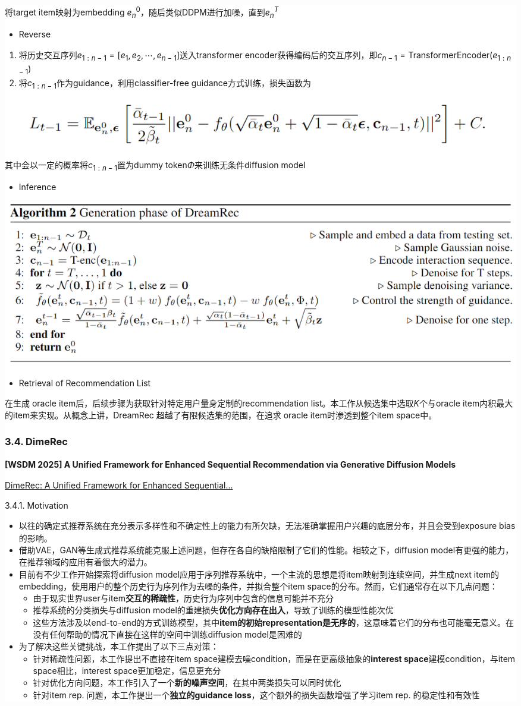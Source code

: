 将target item映射为embedding $e_n^0$，随后类似DDPM进行加噪，直到$e_n^T$

- Reverse

1. 将历史交互序列$e_{1:n-1}=[e_1,e_2,\cdots,e_{n-1}]$送入transformer encoder获得编码后的交互序列，即$c_{n-1}=\text{TransformerEncoder}(e_{1:n-1})$
2. 将$c_{1:n-1}$作为guidance，利用classifier-free guidance方式训练，损失函数为

![image.png](src/image%2016.png)

其中会以一定的概率将$c_{1:n-1}$置为dummy token$\Phi$来训练无条件diffusion model

- Inference

![image.png](src/image%2017.png)

- Retrieval of Recommendation List

在生成 oracle item后，后续步骤为获取针对特定用户量身定制的recommendation list。本工作从候选集中选取$K$个与oracle item内积最大的item来实现。从概念上讲，DreamRec 超越了有限候选集的范围，在追求 oracle item时渗透到整个item space中。

### 3.4. DimeRec

**[WSDM 2025] A Unified Framework for Enhanced Sequential Recommendation via Generative Diffusion Models**

[DimeRec: A Unified Framework for Enhanced Sequential...](https://arxiv.org/abs/2408.12153)

3.4.1. Motivation

- 以往的确定式推荐系统在充分表示多样性和不确定性上的能力有所欠缺，无法准确掌握用户兴趣的底层分布，并且会受到exposure bias的影响。
- 借助VAE，GAN等生成式推荐系统能克服上述问题，但存在各自的缺陷限制了它们的性能。相较之下，diffusion model有更强的能力，在推荐领域的应用有着很大的潜力。
- 目前有不少工作开始探索将diffusion model应用于序列推荐系统中，一个主流的思想是将item映射到连续空间，并生成next item的embedding，使用用户的整个历史行为序列作为去噪的条件，并拟合整个item space的分布。然而，它们通常存在以下几点问题：
  - 由于现实世界user与item**交互的稀疏性**，历史行为序列中包含的信息可能并不充分
  - 推荐系统的分类损失与diffusion model的重建损失**优化方向存在出入**，导致了训练的模型性能次优
  - 这些方法涉及以end-to-end的方式训练模型，其中**item的初始representation是无序的**，这意味着它们的分布也可能毫无意义。在没有任何帮助的情况下直接在这样的空间中训练diffusion model是困难的
- 为了解决这些关键挑战，本工作提出了以下三点对策：
  - 针对稀疏性问题，本工作提出不直接在item space建模去噪condition，而是在更高级抽象的**interest space**建模condition，与item space相比，interest space更加稳定，信息更充分
  - 针对优化方向问题，本工作引入了一个**新的噪声空间**，在其中两类损失可以同时优化
  - 针对item rep. 问题，本工作提出一个**独立的guidance loss**，这个额外的损失函数增强了学习item rep. 的稳定性和有效性
